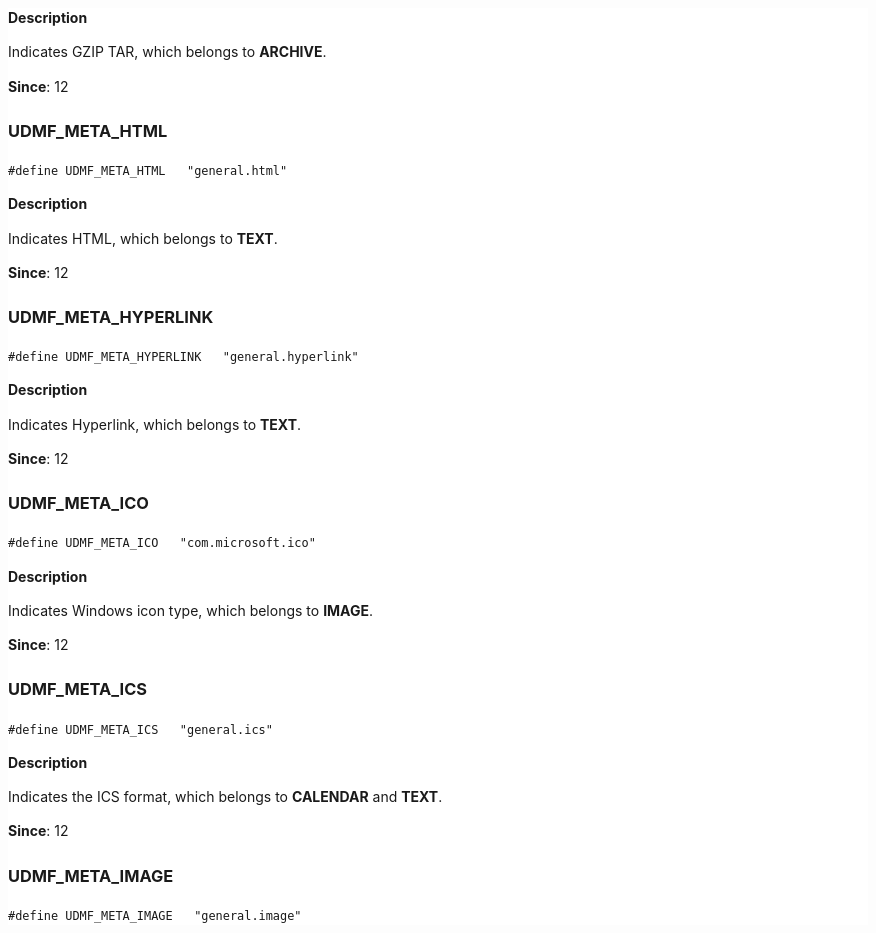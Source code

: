 **Description**

Indicates GZIP TAR, which belongs to **ARCHIVE**.

**Since**: 12


### UDMF_META_HTML

```
#define UDMF_META_HTML   "general.html"
```

**Description**

Indicates HTML, which belongs to **TEXT**.

**Since**: 12


### UDMF_META_HYPERLINK

```
#define UDMF_META_HYPERLINK   "general.hyperlink"
```

**Description**

Indicates Hyperlink, which belongs to **TEXT**.

**Since**: 12


### UDMF_META_ICO

```
#define UDMF_META_ICO   "com.microsoft.ico"
```

**Description**

Indicates Windows icon type, which belongs to **IMAGE**.

**Since**: 12


### UDMF_META_ICS

```
#define UDMF_META_ICS   "general.ics"
```

**Description**

Indicates the ICS format, which belongs to **CALENDAR** and **TEXT**.

**Since**: 12


### UDMF_META_IMAGE

```
#define UDMF_META_IMAGE   "general.image"
```
